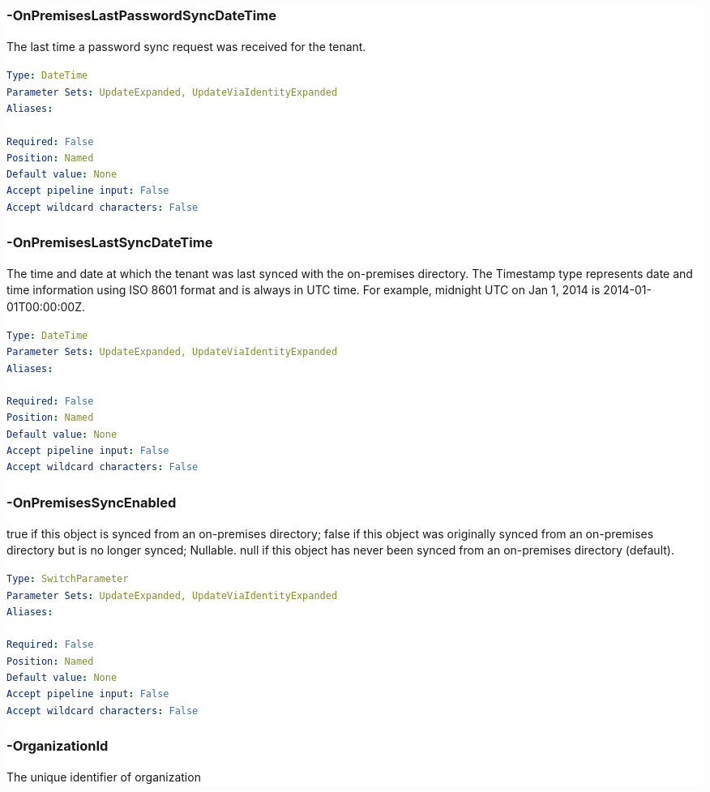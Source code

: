 ### -OnPremisesLastPasswordSyncDateTime
The last time a password sync request was received for the tenant.

```yaml
Type: DateTime
Parameter Sets: UpdateExpanded, UpdateViaIdentityExpanded
Aliases:

Required: False
Position: Named
Default value: None
Accept pipeline input: False
Accept wildcard characters: False
```

### -OnPremisesLastSyncDateTime
The time and date at which the tenant was last synced with the on-premises directory.
The Timestamp type represents date and time information using ISO 8601 format and is always in UTC time.
For example, midnight UTC on Jan 1, 2014 is 2014-01-01T00:00:00Z.

```yaml
Type: DateTime
Parameter Sets: UpdateExpanded, UpdateViaIdentityExpanded
Aliases:

Required: False
Position: Named
Default value: None
Accept pipeline input: False
Accept wildcard characters: False
```

### -OnPremisesSyncEnabled
true if this object is synced from an on-premises directory; false if this object was originally synced from an on-premises directory but is no longer synced; Nullable.
null if this object has never been synced from an on-premises directory (default).

```yaml
Type: SwitchParameter
Parameter Sets: UpdateExpanded, UpdateViaIdentityExpanded
Aliases:

Required: False
Position: Named
Default value: None
Accept pipeline input: False
Accept wildcard characters: False
```

### -OrganizationId
The unique identifier of organization
